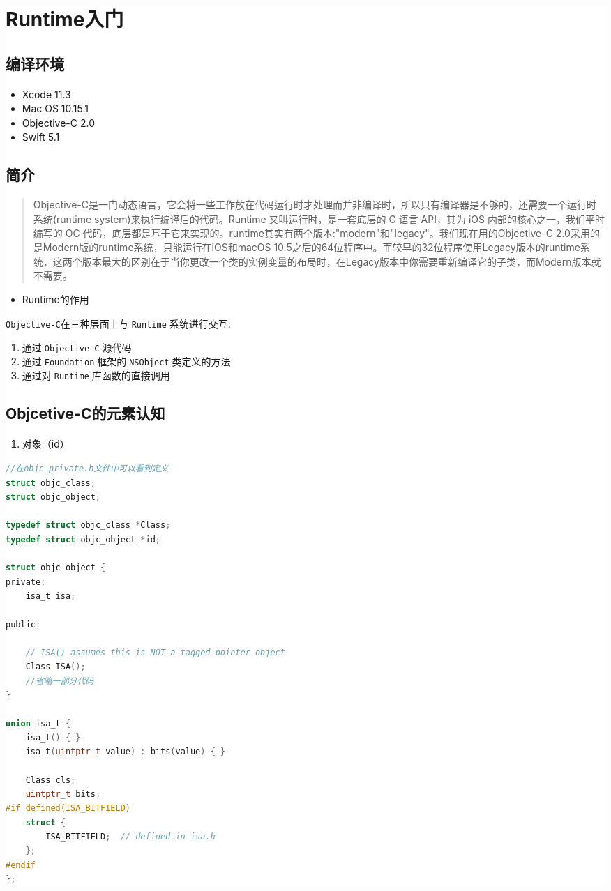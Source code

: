 # Runtime入门

## 编译环境

* Xcode 11.3
* Mac OS 10.15.1
* Objective-C 2.0
* Swift 5.1

## 简介

>   Objective-C是一门动态语言，它会将一些工作放在代码运行时才处理而并非编译时，所以只有编译器是不够的，还需要一个运行时系统(runtime system)来执行编译后的代码。Runtime 又叫运行时，是一套底层的 C 语言 API，其为 iOS 内部的核心之一，我们平时编写的 OC 代码，底层都是基于它来实现的。runtime其实有两个版本:"modern"和"legacy"。我们现在用的Objective-C 2.0采用的是Modern版的runtime系统，只能运行在iOS和macOS 10.5之后的64位程序中。而较早的32位程序使用Legacy版本的runtime系统，这两个版本最大的区别在于当你更改一个类的实例变量的布局时，在Legacy版本中你需要重新编译它的子类，而Modern版本就不需要。

* Runtime的作用

`Objective-C`在三种层面上与 `Runtime` 系统进行交互:

1. 通过 `Objective-C` 源代码
2. 通过 `Foundation` 框架的 `NSObject` 类定义的方法
3. 通过对 `Runtime` 库函数的直接调用

## Objcetive-C的元素认知

1. 对象（id）

```C
//在objc-private.h文件中可以看到定义
struct objc_class;
struct objc_object;

typedef struct objc_class *Class;
typedef struct objc_object *id;

struct objc_object {
private:
    isa_t isa;

public:

    // ISA() assumes this is NOT a tagged pointer object
    Class ISA();
    //省略一部分代码
}

union isa_t {
    isa_t() { }
    isa_t(uintptr_t value) : bits(value) { }

    Class cls;
    uintptr_t bits;
#if defined(ISA_BITFIELD)
    struct {
        ISA_BITFIELD;  // defined in isa.h
    };
#endif
};
```
